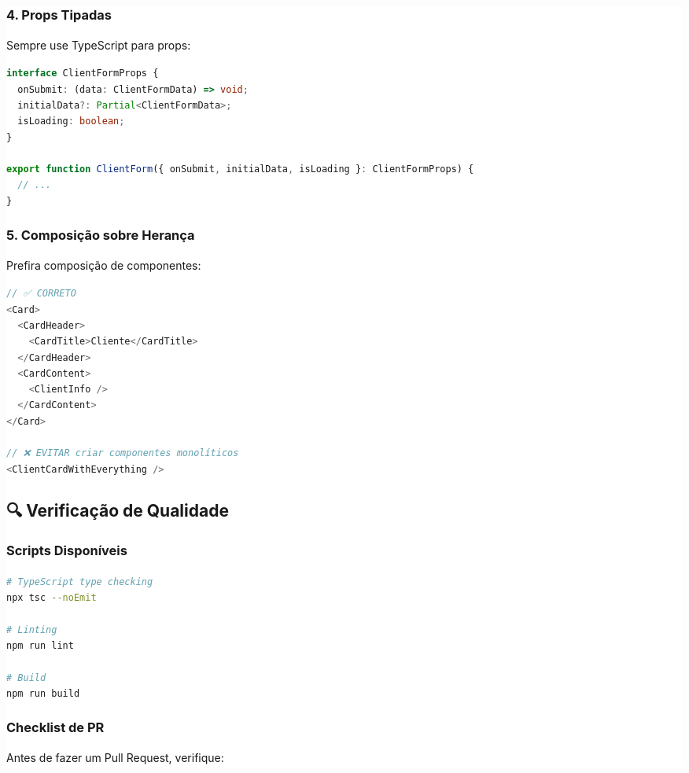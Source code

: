 ### 4. Props Tipadas

Sempre use TypeScript para props:

```typescript
interface ClientFormProps {
  onSubmit: (data: ClientFormData) => void;
  initialData?: Partial<ClientFormData>;
  isLoading: boolean;
}

export function ClientForm({ onSubmit, initialData, isLoading }: ClientFormProps) {
  // ...
}
```

### 5. Composição sobre Herança

Prefira composição de componentes:

```typescript
// ✅ CORRETO
<Card>
  <CardHeader>
    <CardTitle>Cliente</CardTitle>
  </CardHeader>
  <CardContent>
    <ClientInfo />
  </CardContent>
</Card>

// ❌ EVITAR criar componentes monolíticos
<ClientCardWithEverything />
```

## 🔍 Verificação de Qualidade

### Scripts Disponíveis

```bash
# TypeScript type checking
npx tsc --noEmit

# Linting
npm run lint

# Build
npm run build
```

### Checklist de PR

Antes de fazer um Pull Request, verifique:
